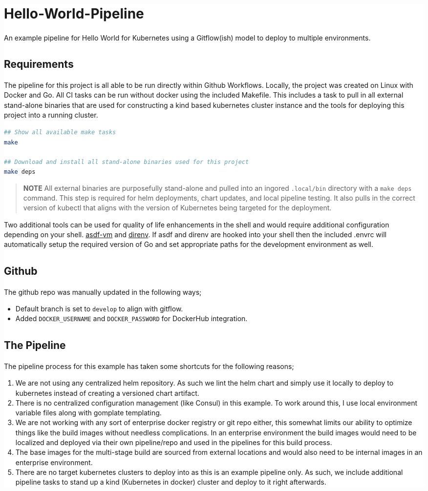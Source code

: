 # Hello-World-Pipeline

An example pipeline for Hello World for Kubernetes using a Gitflow(ish) model to deploy to multiple environments.

## Requirements

The pipeline for this project is all able to be run directly within Github Workflows. Locally, the project was created on Linux with Docker and Go. All CI tasks can be run without docker using the included Makefile. This includes a task to pull in all external stand-alone binaries that are used for constructing a kind based kubernetes cluster instance and the tools for deploying this project into a running cluster. 

```bash
## Show all available make tasks
make

## Download and install all stand-alone binaries used for this project
make deps
```

> **NOTE** All external binaries are purposefully stand-alone and pulled into an ingored `.local/bin` directory with a `make deps` command. This step is required for helm deployments, chart updates, and local pipeline testing. It also pulls in the correct version of kubectl that aligns with the version of Kubernetes being targeted for the deployment.

Two additional tools can be used for quality of life enhancements in the shell and would require additional configuration depending on your shell. [asdf-vm](https://asdf-vm.com/#/) and [direnv](https://direnv.net/). If asdf and direnv are hooked into your shell then the included .envrc will automatically setup the required version of Go and set appropriate paths for the development environment as well.

## Github

The github repo was manually updated in the following ways;

- Default branch is set to `develop` to align with gitflow.
- Added `DOCKER_USERNAME` and `DOCKER_PASSWORD` for DockerHub integration.

## The Pipeline

The pipeline process for this example has taken some shortcuts for the following reasons;

1. We are not using any centralized helm repository. As such we lint the helm chart and simply use it locally to deploy to kubernetes instead of creating a versioned chart artifact.
2. There is no centralized configuration management (like Consul) in this example. To work around this, I use local environment variable files along with gomplate templating.
3. We are not working with any sort of enterprise docker registry or git repo either, this somewhat limits our ability to optimize things like the build images without needless complications. In an enterprise environment the build images would need to be localized and deployed via their own pipeline/repo and used in the pipelines for this build process.
4. The base images for the multi-stage build are sourced from external locations and would also need to be internal images in an enterprise environment.
5. There are no target kubernetes clusters to deploy into as this is an example pipeline only. As such, we include additional pipeline tasks to stand up a kind (Kubernetes in docker) cluster and deploy to it right afterwards.
